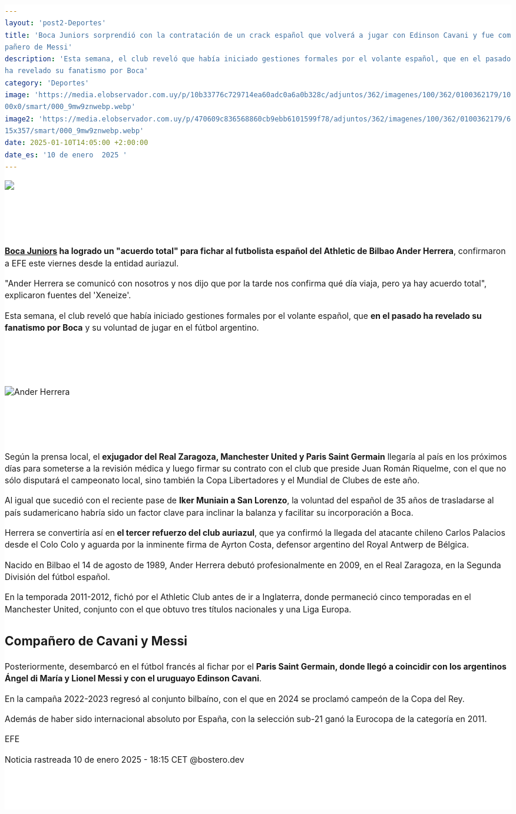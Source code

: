 ```yaml
---
layout: 'post2-Deportes'
title: 'Boca Juniors sorprendió con la contratación de un crack español que volverá a jugar con Edinson Cavani y fue compañero de Messi'
description: 'Esta semana, el club reveló que había iniciado gestiones formales por el volante español, que en el pasado ha revelado su fanatismo por Boca'
category: 'Deportes'
image: 'https://media.elobservador.com.uy/p/10b33776c729714ea60adc0a6a0b328c/adjuntos/362/imagenes/100/362/0100362179/1000x0/smart/000_9mw9znwebp.webp'
image2: 'https://media.elobservador.com.uy/p/470609c836568860cb9ebb6101599f78/adjuntos/362/imagenes/100/362/0100362179/615x357/smart/000_9mw9znwebp.webp'
date: 2025-01-10T14:05:00 +2:00:00
date_es: '10 de enero  2025 '
---
```


<html>
<img style='width: 100%' src='{{ page.image | prepend: base.url }}'><div style='height: 75px'></div>
<p><strong><a href="https://www.elobservador.com.uy/futbol-internacional/te-gusto-o-no-el-golazo-edinson-cavani-la-practica-boca-descalzo-y-un-angulo-muy-cerrado-n5978995" rel="follow" target="_blank">Boca Juniors</a> ha logrado un "acuerdo total" para fichar al futbolista español del Athletic de Bilbao Ander Herrera</strong>, confirmaron a EFE este viernes desde la entidad auriazul.</p><p>"Ander Herrera se comunicó con nosotros y nos dijo que por la tarde nos confirma qué día viaja, pero ya hay acuerdo total", explicaron fuentes del 'Xeneize'.</p><p>Esta semana, el club reveló que había iniciado gestiones formales por el volante español, que <strong>en el pasado ha revelado su fanatismo por Boca</strong> y su voluntad de jugar en el fútbol argentino.</p><div style='height: 75px;'></div><img alt="Ander Herrera" data-td-src-property="https://media.elobservador.com.uy/p/d8610ed726d62e546189e303d9916341/adjuntos/362/imagenes/100/299/0100299154/1000x0/smart/ander-herrera.webp" height="undefined" id="317910-Libre-1935667935_embed" src="https://media.elobservador.com.uy/p/d8610ed726d62e546189e303d9916341/adjuntos/362/imagenes/100/299/0100299154/1000x0/smart/ander-herrera.webp" title="Ander Herrera" width="100%"/><div style='height: 75px;'></div><p>Según la prensa local, el <strong>exjugador del Real Zaragoza, Manchester United y Paris Saint Germain</strong> llegaría al país en los próximos días para someterse a la revisión médica y luego firmar su contrato con el club que preside Juan Román Riquelme, con el que no sólo disputará el campeonato local, sino también la Copa Libertadores y el Mundial de Clubes de este año.</p><p> Al igual que sucedió con el reciente pase de <strong>Iker Muniain a San Lorenzo</strong>, la voluntad del español de 35 años de trasladarse al país sudamericano habría sido un factor clave para inclinar la balanza y facilitar su incorporación a Boca.</p><p>Herrera se convertiría así en<strong> el tercer refuerzo del club auriazul</strong>, que ya confirmó la llegada del atacante chileno Carlos Palacios desde el Colo Colo y aguarda por la inminente firma de Ayrton Costa, defensor argentino del Royal Antwerp de Bélgica.</p><p>Nacido en Bilbao el 14 de agosto de 1989, Ander Herrera debutó profesionalmente en 2009, en el Real Zaragoza, en la Segunda División del fútbol español.</p><p>En la temporada 2011-2012, fichó por el Athletic Club antes de ir a Inglaterra, donde permaneció cinco temporadas en el Manchester United, conjunto con el que obtuvo tres títulos nacionales y una Liga Europa.</p><h2>Compañero de Cavani y Messi</h2><p>Posteriormente, desembarcó en el fútbol francés al fichar por el <strong>Paris Saint Germain, donde llegó a coincidir con los argentinos Ángel di María y Lionel Messi y con el uruguayo Edinson Cavani</strong>.</p><p>En la campaña 2022-2023 regresó al conjunto bilbaíno, con el que en 2024 se proclamó campeón de la Copa del Rey.</p><p>Además de haber sido internacional absoluto por España, con la selección sub-21 ganó la Eurocopa de la categoría en 2011.</p><p>EFE</p><div class='info_rastreador text-muted'><p class='text-muted post-date-font mt-3 mb-2'>Noticia rastreada 10 de enero  2025  -  18:15 CET @bostero.dev</p></div>
<div style='height: 60px;'></div>
</html>
